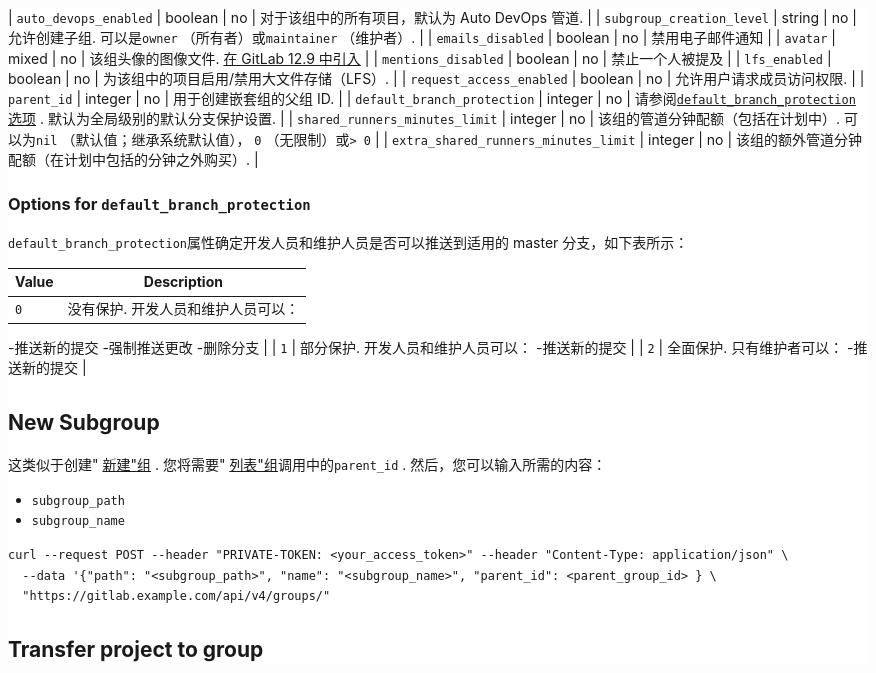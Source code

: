 | `auto_devops_enabled` | boolean | no | 对于该组中的所有项目，默认为 Auto DevOps 管道. |
| `subgroup_creation_level` | string | no | 允许创建子组. 可以是`owner` （所有者）或`maintainer` （维护者）. |
| `emails_disabled` | boolean | no | 禁用电子邮件通知 |
| `avatar` | mixed | no | 该组头像的图像文件. [在 GitLab 12.9 中引入](https://gitlab.com/gitlab-org/gitlab/-/issues/36681) |
| `mentions_disabled` | boolean | no | 禁止一个人被提及 |
| `lfs_enabled` | boolean | no | 为该组中的项目启用/禁用大文件存储（LFS）. |
| `request_access_enabled` | boolean | no | 允许用户请求成员访问权限. |
| `parent_id` | integer | no | 用于创建嵌套组的父组 ID. |
| `default_branch_protection` | integer | no | 请参阅[`default_branch_protection`选项](#options-for-default_branch_protection) . 默认为全局级别的默认分支保护设置. |
| `shared_runners_minutes_limit` | integer | no | 该组的管道分钟配额（包括在计划中）. 可以为`nil` （默认值；继承系统默认值）， `0` （无限制）或`> 0` |
| `extra_shared_runners_minutes_limit` | integer | no | 该组的额外管道分钟配额（在计划中包括的分钟之外购买）. |

### Options for `default_branch_protection`[](#options-for-default_branch_protection "Permalink")

`default_branch_protection`属性确定开发人员和维护人员是否可以推送到适用的 master 分支，如下表所示：

| Value | Description |
| --- | --- |
| `0` | 没有保护. 开发人员和维护人员可以：
-推送新的提交
-强制推送更改
-删除分支 |
| `1` | 部分保护. 开发人员和维护人员可以：
-推送新的提交 |
| `2` | 全面保护. 只有维护者可以：
-推送新的提交 |

## New Subgroup[](#new-subgroup "Permalink")

这类似于创建" [新建"组](#new-group) . 您将需要" [列表"组](#list-groups)调用中的`parent_id` . 然后，您可以输入所需的内容：

*   `subgroup_path`
*   `subgroup_name`

```
curl --request POST --header "PRIVATE-TOKEN: <your_access_token>" --header "Content-Type: application/json" \
  --data '{"path": "<subgroup_path>", "name": "<subgroup_name>", "parent_id": <parent_group_id> } \
  "https://gitlab.example.com/api/v4/groups/" 
```

## Transfer project to group[](#transfer-project-to-group "Permalink")
